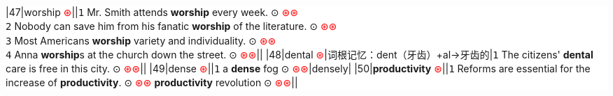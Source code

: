 |47|<font onclick="show('[ˈwɜːʃɪp]')" onclick="show('[ˈwɜːʃɪp]')">worship</font> <font onmouseover="javascript:read('WORSHIP','[ˈwɜːʃɪp]')" onClick="javascript:read('WORSHIP','[ˈwɜːʃɪp]')" style="color: rgb(255,0,0)">⊛</font>||<kbd onclick="show('n. ① 礼拜，礼拜仪式')" onmouseover="show('n. ① 礼拜，礼拜仪式')">1</kbd> Mr. Smith attends **worship** every week. <font title="史密斯先生每周都去做礼拜。" onclick="show('史密斯先生每周都去做礼拜。')" onmouseover="show('史密斯先生每周都去做礼拜。')">⊙</font> <font onmouseover="javascript:read(' Mr. Smith attends worship every week. ','史密斯先生每周都去做礼拜。')" onClick="javascript:read(' Mr. Smith attends worship every week. ','史密斯先生每周都去做礼拜。')" style="color: rgb(255,0,0)">⊛⊛</font><br /><kbd onclick="show('② 崇拜，敬仰')" onmouseover="show('② 崇拜，敬仰')">2</kbd> Nobody can save him from his fanatic **worship** of the literature. <font title="没有人能把他从对文学狂热的崇拜中解救出来。" onclick="show('没有人能把他从对文学狂热的崇拜中解救出来。')" onmouseover="show('没有人能把他从对文学狂热的崇拜中解救出来。')">⊙</font> <font onmouseover="javascript:read(' Nobody can save him from his fanatic worship of the literature. ','没有人能把他从对文学狂热的崇拜中解救出来。')" onClick="javascript:read(' Nobody can save him from his fanatic worship of the literature. ','没有人能把他从对文学狂热的崇拜中解救出来。')" style="color: rgb(255,0,0)">⊛⊛</font><br /><kbd onclick="show('v. ① 崇拜，敬仰，尊敬')" onmouseover="show('v. ① 崇拜，敬仰，尊敬')">3</kbd> Most Americans **worship** variety and individuality. <font title="大多数美国人都崇尚多样化和个性化。" onclick="show('大多数美国人都崇尚多样化和个性化。')" onmouseover="show('大多数美国人都崇尚多样化和个性化。')">⊙</font> <font onmouseover="javascript:read(' Most Americans worship variety and individuality. ','大多数美国人都崇尚多样化和个性化。')" onClick="javascript:read(' Most Americans worship variety and individuality. ','大多数美国人都崇尚多样化和个性化。')" style="color: rgb(255,0,0)">⊛⊛</font><br /><kbd onclick="show('② 做礼拜')" onmouseover="show('② 做礼拜')">4</kbd> Anna **worship**s at the church down the street. <font title="安娜在沿街的那座教堂做礼拜。" onclick="show('安娜在沿街的那座教堂做礼拜。')" onmouseover="show('安娜在沿街的那座教堂做礼拜。')">⊙</font> <font onmouseover="javascript:read(' Anna worships at the church down the street. ','安娜在沿街的那座教堂做礼拜。')" onClick="javascript:read(' Anna worships at the church down the street. ','安娜在沿街的那座教堂做礼拜。')" style="color: rgb(255,0,0)">⊛⊛</font>||
|48|<font onclick="show('[ˈdentl]')" onclick="show('[ˈdentl]')">dental</font> <font onmouseover="javascript:read('DENTAL','[ˈdentl]')" onClick="javascript:read('DENTAL','[ˈdentl]')" style="color: rgb(255,0,0)">⊛</font>|词根记忆：dent（牙齿）+al→牙齿的|<kbd onclick="show('a. 牙齿的，牙科的')" onmouseover="show('a. 牙齿的，牙科的')">1</kbd> The citizens' **dental** care is free in this city. <font title="在这个城市，居民的牙齿护理是免费的。" onclick="show('在这个城市，居民的牙齿护理是免费的。')" onmouseover="show('在这个城市，居民的牙齿护理是免费的。')">⊙</font> <font onmouseover="javascript:read(' The citizens\' dental care is free in this city. ','在这个城市，居民的牙齿护理是免费的。')" onClick="javascript:read(' The citizens\' dental care is free in this city. ','在这个城市，居民的牙齿护理是免费的。')" style="color: rgb(255,0,0)">⊛⊛</font>||
|49|<font onclick="show('[dens]')" onclick="show('[dens]')">dense</font> <font onmouseover="javascript:read('DENSE','[dens]')" onClick="javascript:read('DENSE','[dens]')" style="color: rgb(255,0,0)">⊛</font>||<kbd onclick="show('a. 浓厚的，密集的，稠密的')" onmouseover="show('a. 浓厚的，密集的，稠密的')">1</kbd> a **dense** fog <font title="浓雾" onclick="show('浓雾')" onmouseover="show('浓雾')">⊙</font> <font onmouseover="javascript:read(' a dense fog ','浓雾')" onClick="javascript:read(' a dense fog ','浓雾')" style="color: rgb(255,0,0)">⊛⊛</font>|<font title="（ad. 密集地）" onclick="alert('（ad. 密集地）')">densely</font>|
|50|<b onclick="show('[ˌprɒdʌkˈtɪvəti]')" onclick="show('[ˌprɒdʌkˈtɪvəti]')">productivity</b> <font onmouseover="javascript:read('PRODUCTIVITY','[ˌprɒdʌkˈtɪvəti]')" onClick="javascript:read('PRODUCTIVITY','[ˌprɒdʌkˈtɪvəti]')" style="color: rgb(255,0,0)">⊛</font>||<kbd onclick="show('n. 生产率')" onmouseover="show('n. 生产率')">1</kbd> Reforms are essential for the increase of **productivity**. <font title="改革对提高生产率来说至关重要。" onclick="show('改革对提高生产率来说至关重要。')" onmouseover="show('改革对提高生产率来说至关重要。')">⊙</font> <font onmouseover="javascript:read(' Reforms are essential for the increase of productivity. ','改革对提高生产率来说至关重要。')" onClick="javascript:read(' Reforms are essential for the increase of productivity. ','改革对提高生产率来说至关重要。')" style="color: rgb(255,0,0)">⊛⊛</font> **productivity** revolution <font title="生产率的变革" onclick="show('生产率的变革')" onmouseover="show('生产率的变革')">⊙</font> <font onmouseover="javascript:read(' productivity revolution ','生产率的变革')" onClick="javascript:read(' productivity revolution ','生产率的变革')" style="color: rgb(255,0,0)">⊛⊛</font>||

